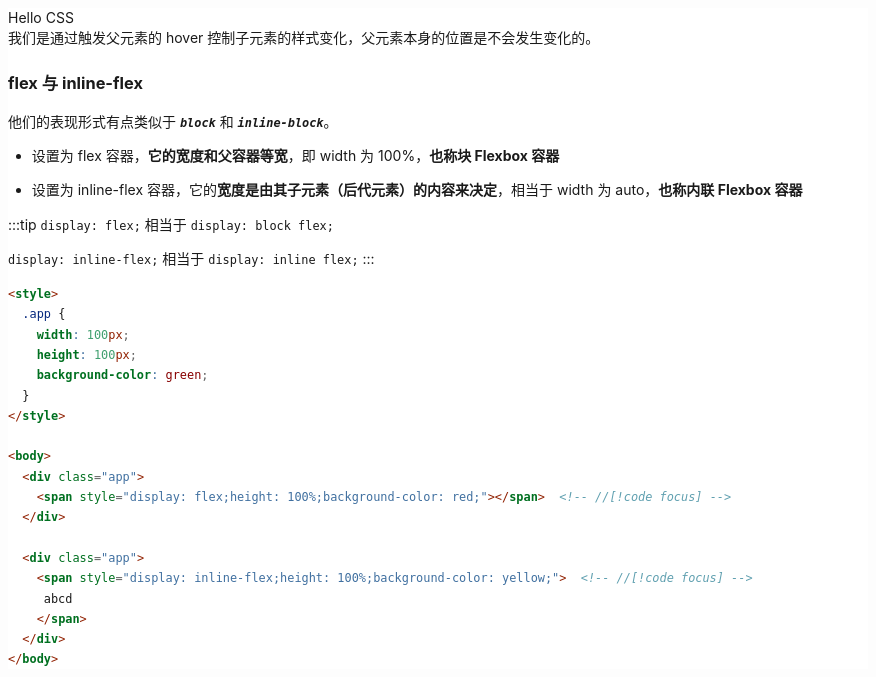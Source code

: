 <style scoped module="circle">
  .circle {
    width:100px;
    height:100px;
    border-radius:50%;
    background:#3a49af;
    color:white;
    display:flex;
    align-items:center;
    justify-content:center;
    transition: transform .3s;
  }

  .container:hover .circle {
    transform: translate(0, -20px);
  }
</style>  
<div :class="circle.container">
    <div :class="circle.circle">Hello CSS</div>
</div>
我们是通过触发父元素的 hover 控制子元素的样式变化，父元素本身的位置是不会发生变化的。

### flex 与 inline-flex

他们的表现形式有点类似于 **_`block`_** 和 **_`inline-block`_**。  

- 设置为 flex 容器，**它的宽度和父容器等宽**，即 width 为 100%，**也称块 Flexbox 容器** 

- 设置为 inline-flex 容器，它的**宽度是由其子元素（后代元素）的内容来决定**，相当于 width 为 auto，**也称内联 Flexbox 容器**

:::tip
`display: flex;` 相当于 `display: block flex;`

`display: inline-flex;` 相当于 `display: inline flex;`
:::

```html
<style>
  .app {
    width: 100px;
    height: 100px;
    background-color: green;
  }
</style>

<body>
  <div class="app">
    <span style="display: flex;height: 100%;background-color: red;"></span>  <!-- //[!code focus] -->
  </div>

  <div class="app">
    <span style="display: inline-flex;height: 100%;background-color: yellow;">  <!-- //[!code focus] -->
     abcd
    </span>
  </div>
</body>
```
